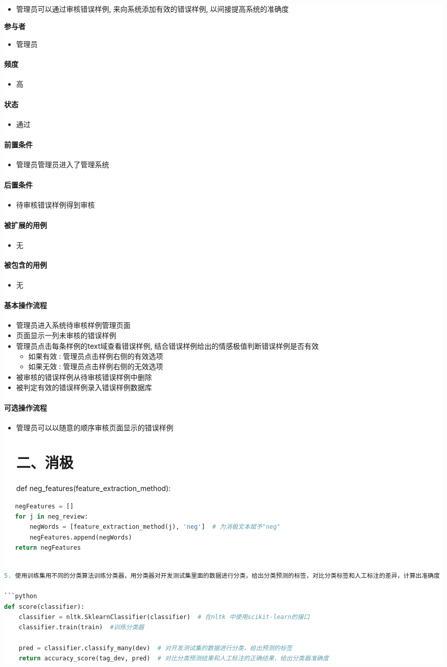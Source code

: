 * 管理员可以通过审核错误样例, 来向系统添加有效的错误样例, 以间接提高系统的准确度

**参与者** 

* 管理员

#### 频度

* 高

#### 状态

* 通过

#### 前置条件

* 管理员管理员进入了管理系统

#### 后置条件

* 待审核错误样例得到审核

#### 被扩展的用例

* 无

#### 被包含的用例

* 无

#### 基本操作流程

* 管理员进入系统待审核样例管理页面
* 页面显示一列未审核的错误样例
* 管理员点击每条样例的text域查看错误样例, 结合错误样例给出的情感极值判断错误样例是否有效
  * 如果有效 : 管理员点击样例右侧的有效选项
  * 如果无效 : 管理员点击样例右侧的无效选项
* 被审核的错误样例从待审核错误样例中删除
* 被判定有效的错误样例录入错误样例数据库

#### 可选操作流程

* 管理员可以以随意的顺序审核页面显示的错误样例





   # 二、消极

   def neg_features(feature_extraction_method):

```python
   negFeatures = []
   for j in neg_review:
       negWords = [feature_extraction_method(j), 'neg']  # 为消极文本赋予"neg"
       negFeatures.append(negWords)
   return negFeatures
```
   ```python

5. 使用训练集用不同的分类算法训练分类器，用分类器对开发测试集里面的数据进行分类，给出分类预测的标签，对比分类标签和人工标注的差异，计算出准确度

   ```python
   def score(classifier):
       classifier = nltk.SklearnClassifier(classifier)  # 在nltk 中使用scikit-learn的接口
       classifier.train(train)  #训练分类器

       pred = classifier.classify_many(dev)  # 对开发测试集的数据进行分类，给出预测的标签
       return accuracy_score(tag_dev, pred)  # 对比分类预测结果和人工标注的正确结果，给出分类器准确度

   ```